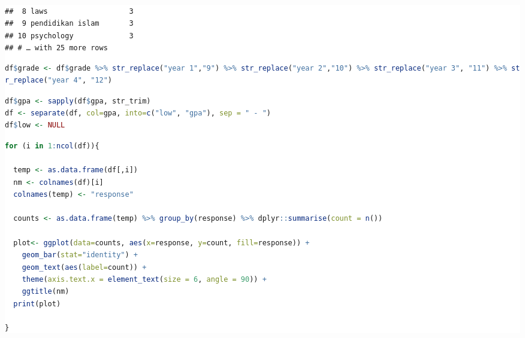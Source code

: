     ##  8 laws                   3
    ##  9 pendidikan islam       3
    ## 10 psychology             3
    ## # … with 25 more rows

``` r
df$grade <- df$grade %>% str_replace("year 1","9") %>% str_replace("year 2","10") %>% str_replace("year 3", "11") %>% str_replace("year 4", "12")
```

``` r
df$gpa <- sapply(df$gpa, str_trim)
df <- separate(df, col=gpa, into=c("low", "gpa"), sep = " - ")
df$low <- NULL
```

``` r
for (i in 1:ncol(df)){
  
  temp <- as.data.frame(df[,i])
  nm <- colnames(df)[i]
  colnames(temp) <- "response"
  
  counts <- as.data.frame(temp) %>% group_by(response) %>% dplyr::summarise(count = n())
  
  plot<- ggplot(data=counts, aes(x=response, y=count, fill=response)) +
    geom_bar(stat="identity") +
    geom_text(aes(label=count)) +
    theme(axis.text.x = element_text(size = 6, angle = 90)) +
    ggtitle(nm)
  print(plot)
  
}
```
